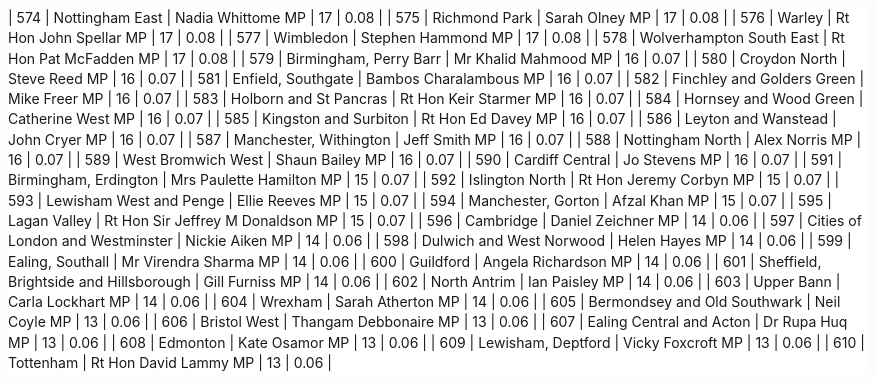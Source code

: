 | 574 | Nottingham East | Nadia Whittome MP | 17 | 0.08 |
| 575 | Richmond Park | Sarah Olney MP | 17 | 0.08 |
| 576 | Warley | Rt Hon John Spellar MP | 17 | 0.08 |
| 577 | Wimbledon | Stephen Hammond MP | 17 | 0.08 |
| 578 | Wolverhampton South East | Rt Hon Pat McFadden MP | 17 | 0.08 |
| 579 | Birmingham, Perry Barr | Mr Khalid Mahmood MP | 16 | 0.07 |
| 580 | Croydon North | Steve Reed MP | 16 | 0.07 |
| 581 | Enfield, Southgate | Bambos Charalambous MP | 16 | 0.07 |
| 582 | Finchley and Golders Green | Mike Freer MP | 16 | 0.07 |
| 583 | Holborn and St Pancras | Rt Hon Keir Starmer MP | 16 | 0.07 |
| 584 | Hornsey and Wood Green | Catherine West MP | 16 | 0.07 |
| 585 | Kingston and Surbiton | Rt Hon Ed Davey MP | 16 | 0.07 |
| 586 | Leyton and Wanstead | John Cryer MP | 16 | 0.07 |
| 587 | Manchester, Withington | Jeff Smith MP | 16 | 0.07 |
| 588 | Nottingham North | Alex Norris MP | 16 | 0.07 |
| 589 | West Bromwich West | Shaun Bailey MP | 16 | 0.07 |
| 590 | Cardiff Central | Jo Stevens MP | 16 | 0.07 |
| 591 | Birmingham, Erdington | Mrs Paulette Hamilton MP | 15 | 0.07 |
| 592 | Islington North | Rt Hon Jeremy Corbyn MP | 15 | 0.07 |
| 593 | Lewisham West and Penge | Ellie Reeves MP | 15 | 0.07 |
| 594 | Manchester, Gorton | Afzal Khan MP | 15 | 0.07 |
| 595 | Lagan Valley | Rt Hon Sir Jeffrey M Donaldson MP | 15 | 0.07 |
| 596 | Cambridge | Daniel Zeichner MP | 14 | 0.06 |
| 597 | Cities of London and Westminster | Nickie Aiken MP | 14 | 0.06 |
| 598 | Dulwich and West Norwood | Helen Hayes MP | 14 | 0.06 |
| 599 | Ealing, Southall | Mr Virendra Sharma MP | 14 | 0.06 |
| 600 | Guildford | Angela Richardson MP | 14 | 0.06 |
| 601 | Sheffield, Brightside and Hillsborough | Gill Furniss MP | 14 | 0.06 |
| 602 | North Antrim | Ian Paisley MP | 14 | 0.06 |
| 603 | Upper Bann | Carla Lockhart MP | 14 | 0.06 |
| 604 | Wrexham | Sarah Atherton MP | 14 | 0.06 |
| 605 | Bermondsey and Old Southwark | Neil Coyle MP | 13 | 0.06 |
| 606 | Bristol West | Thangam Debbonaire MP | 13 | 0.06 |
| 607 | Ealing Central and Acton | Dr Rupa Huq MP | 13 | 0.06 |
| 608 | Edmonton | Kate Osamor MP | 13 | 0.06 |
| 609 | Lewisham, Deptford | Vicky Foxcroft MP | 13 | 0.06 |
| 610 | Tottenham | Rt Hon David Lammy MP | 13 | 0.06 |